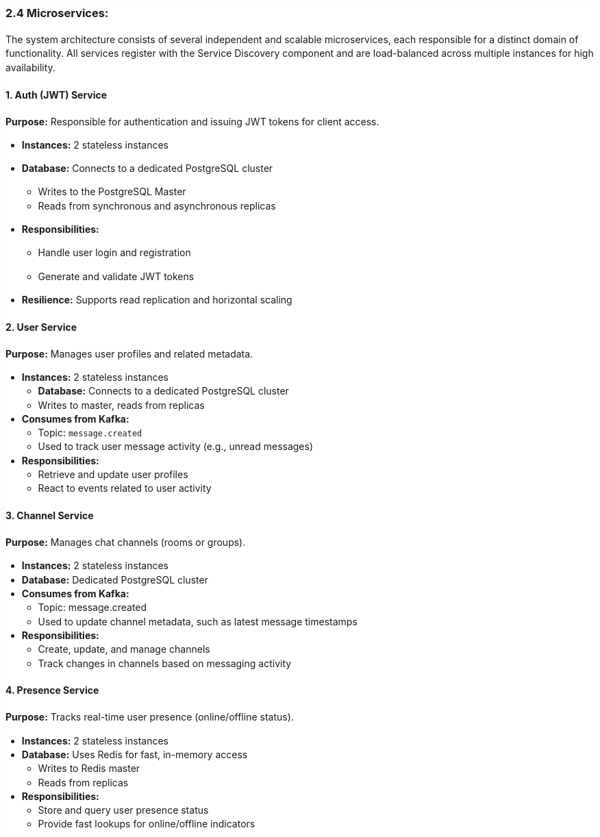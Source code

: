 ### 2.4 Microservices:

The system architecture consists of several independent and scalable microservices, each responsible for a distinct domain of functionality. All services register with the Service Discovery component and are load-balanced across multiple instances for high availability.

#### 1. Auth (JWT) Service

**Purpose:** Responsible for authentication and issuing JWT tokens for client access.

- **Instances:** 2 stateless instances
- **Database:** Connects to a dedicated PostgreSQL cluster
    - Writes to the PostgreSQL Master
    - Reads from synchronous and asynchronous replicas

- **Responsibilities:**

  - Handle user login and registration

  - Generate and validate JWT tokens

- **Resilience:** Supports read replication and horizontal scaling

#### 2. User Service

**Purpose:** Manages user profiles and related metadata.
- **Instances:** 2 stateless instances
  - **Database:** Connects to a dedicated PostgreSQL cluster
  - Writes to master, reads from replicas
- **Consumes from Kafka:**
  - Topic: `message.created`
  - Used to track user message activity (e.g., unread messages)
- **Responsibilities:**
  - Retrieve and update user profiles
  - React to events related to user activity

#### 3. Channel Service

**Purpose:** Manages chat channels (rooms or groups).

- **Instances:** 2 stateless instances
- **Database:** Dedicated PostgreSQL cluster
- **Consumes from Kafka:**
  - Topic: message.created
  - Used to update channel metadata, such as latest message timestamps
- **Responsibilities:**
  - Create, update, and manage channels
  - Track changes in channels based on messaging activity

#### 4. Presence Service

**Purpose:** Tracks real-time user presence (online/offline status).
- **Instances:** 2 stateless instances
- **Database:** Uses Redis for fast, in-memory access
  - Writes to Redis master
  - Reads from replicas
- **Responsibilities:**
  - Store and query user presence status
  - Provide fast lookups for online/offline indicators
